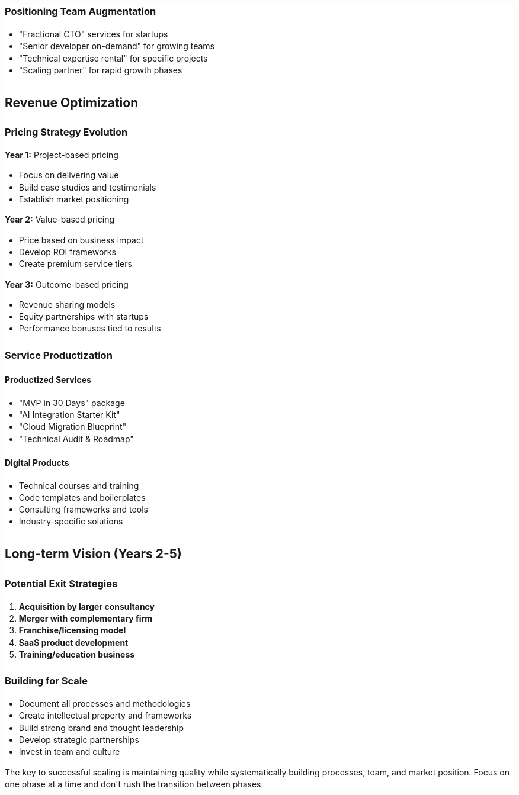 ### Positioning Team Augmentation
- "Fractional CTO" services for startups
- "Senior developer on-demand" for growing teams
- "Technical expertise rental" for specific projects
- "Scaling partner" for rapid growth phases

## Revenue Optimization

### Pricing Strategy Evolution

**Year 1:** Project-based pricing
- Focus on delivering value
- Build case studies and testimonials
- Establish market positioning

**Year 2:** Value-based pricing
- Price based on business impact
- Develop ROI frameworks
- Create premium service tiers

**Year 3:** Outcome-based pricing
- Revenue sharing models
- Equity partnerships with startups
- Performance bonuses tied to results

### Service Productization

#### Productized Services
- "MVP in 30 Days" package
- "AI Integration Starter Kit"
- "Cloud Migration Blueprint"
- "Technical Audit & Roadmap"

#### Digital Products
- Technical courses and training
- Code templates and boilerplates
- Consulting frameworks and tools
- Industry-specific solutions

## Long-term Vision (Years 2-5)

### Potential Exit Strategies
1. **Acquisition by larger consultancy**
2. **Merger with complementary firm**
3. **Franchise/licensing model**
4. **SaaS product development**
5. **Training/education business**

### Building for Scale
- Document all processes and methodologies
- Create intellectual property and frameworks
- Build strong brand and thought leadership
- Develop strategic partnerships
- Invest in team and culture

The key to successful scaling is maintaining quality while systematically building processes, team, and market position. Focus on one phase at a time and don't rush the transition between phases.